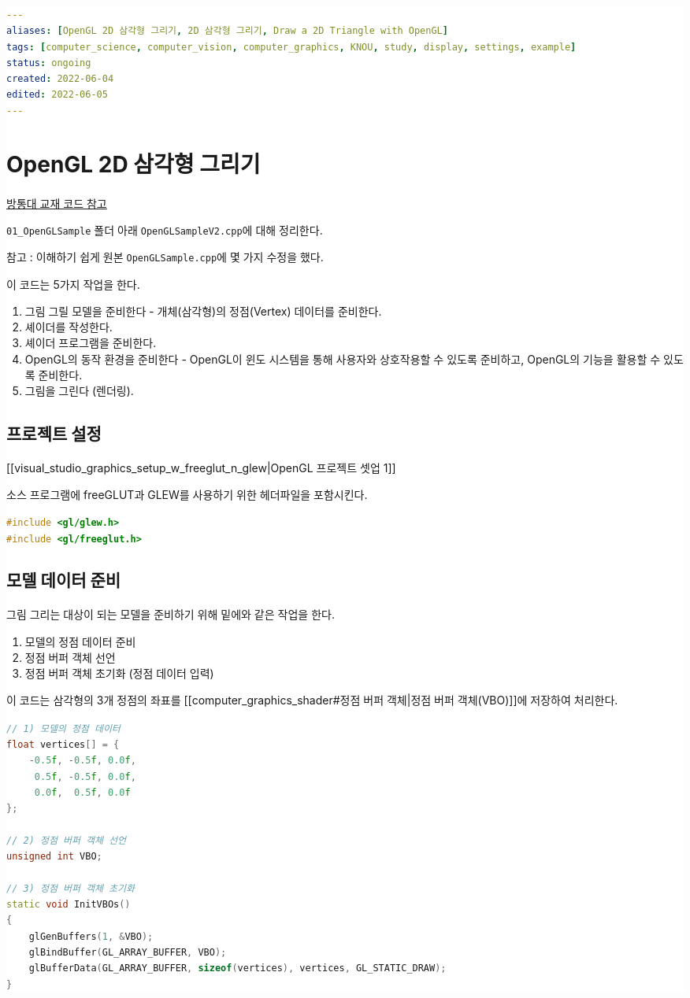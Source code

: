 ```yaml
---
aliases: [OpenGL 2D 삼각형 그리기, 2D 삼각형 그리기, Draw a 2D Triangle with OpenGL]
tags: [computer_science, computer_vision, computer_graphics, KNOU, study, display, settings, example]
status: ongoing
created: 2022-06-04
edited: 2022-06-05
---
```


# OpenGL 2D 삼각형 그리기
[방통대 교재 코드 참고](https://professor.knou.ac.kr/bbs/brlee/2983/289896/artclView.do?layout=unknown)

`01_OpenGLSample` 폴더 아래 `OpenGLSampleV2.cpp`에 대해 정리한다.

참고 : 이해하기 쉽게 원본 `OpenGLSample.cpp`에 몇 가지 수정을 했다.

이 코드는 5가지 작업을 한다.
1. 그림 그릴 모델을 준비한다 - 개체(삼각형)의 정점(Vertex) 데이터를 준비한다.
2. 셰이더를 작성한다.
3. 셰이더 프로그램을 준비한다.
4. OpenGL의 동작 환경을 준비한다 - OpenGL이 윈도 시스템을 통해 사용자와 상호작용할 수 있도록 준비하고, OpenGL의 기능을 활용할 수 있도록 준비한다.
5. 그림을 그린다 (렌더링).

## 프로젝트 설정
[[visual_studio_graphics_setup_w_freeglut_n_glew|OpenGL 프로젝트 셋업 1]]

소스 프로그램에 freeGLUT과 GLEW를 사용하기 위한 헤더파일을 포함시킨다.
```cpp
#include <gl/glew.h>
#include <gl/freeglut.h>
```

## 모델 데이터 준비
그림 그리는 대상이 되는 모델을 준비하기 위해 밑에와 같은 작업을 한다.
1. 모델의 정점 데이터 준비
2. 정점 버퍼 객체 선언
3. 정점 버퍼 객체 초기화 (정점 데이터 입력)

이 코드는 삼각형의 3개 정점의 좌표를 [[computer_graphics_shader#정점 버퍼 객체|정점 버퍼 객체(VBO)]]에 저장하여 처리한다.
```cpp
// 1) 모델의 정점 데이터
float vertices[] = {
    -0.5f, -0.5f, 0.0f,
     0.5f, -0.5f, 0.0f,
     0.0f,  0.5f, 0.0f
};

// 2) 정점 버퍼 객체 선언
unsigned int VBO;

// 3) 정점 버퍼 객체 초기화
static void InitVBOs()
{
    glGenBuffers(1, &VBO);
    glBindBuffer(GL_ARRAY_BUFFER, VBO);
    glBufferData(GL_ARRAY_BUFFER, sizeof(vertices), vertices, GL_STATIC_DRAW);
}
```
